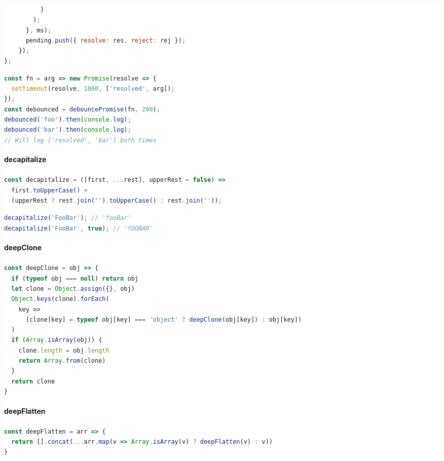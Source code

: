 ```js
          }
        );
      }, ms);
      pending.push({ resolve: res, reject: rej });
    });
};
```

```js
const fn = arg => new Promise(resolve => {
  setTimeout(resolve, 1000, ['resolved', arg]);
});
const debounced = debouncePromise(fn, 200);
debounced('foo').then(console.log);
debounced('bar').then(console.log);
// Will log ['resolved', 'bar'] both times
```


#### decapitalize


```js
const decapitalize = ([first, ...rest], upperRest = false) =>
  first.toUpperCase() +
  (upperRest ? rest.join('').toUpperCase() : rest.join(''));
```


```js
decapitalize('FooBar'); // 'fooBar'
decapitalize('FooBar', true); // 'fOOBAR'
```

#### deepClone

```js
const deepClone = obj => {
  if (typeof obj === null) return obj
  let clone = Object.assign({}, obj)
  Object.keys(clone).forEach(
    key =>
      (clone[key] = typeof obj[key] === 'object' ? deepClone(obj[key]) : obj[key])
  )
  if (Array.isArray(obj)) {
    clone.length = obj.length
    return Array.from(clone)
  }
  return clone
}
```

#### deepFlatten

```js
const deepFlatten = arr => {
  return [].concat(...arr.map(v => Array.isArray(v) ? deepFlatten(v) : v))
}
```
